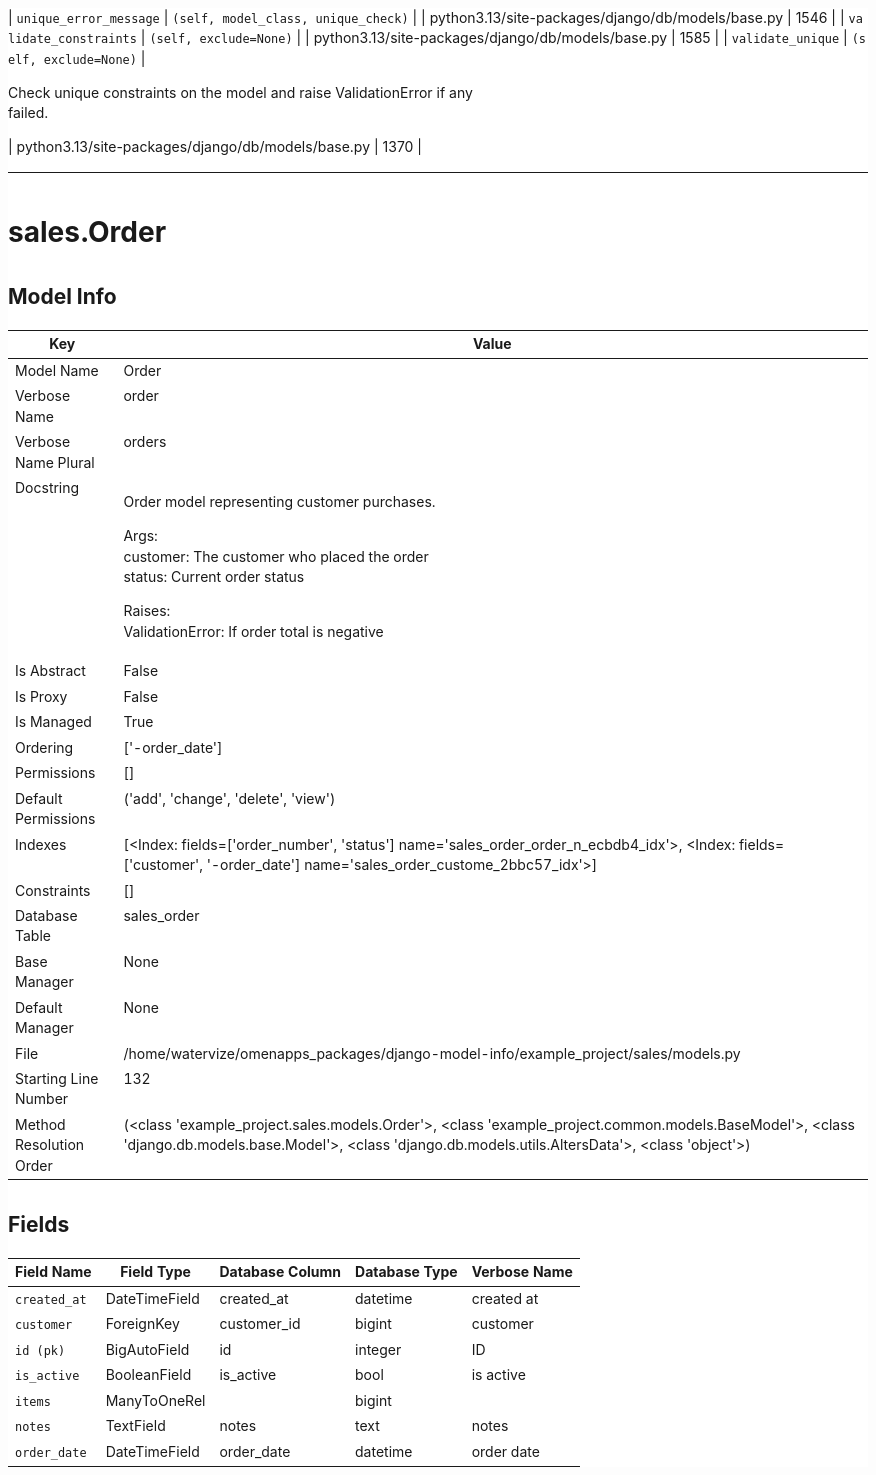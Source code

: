 | `unique_error_message` | `(self, model_class, unique_check)` |  | python3.13/site-packages/django/db/models/base.py | 1546 |
| `validate_constraints` | `(self, exclude=None)` |  | python3.13/site-packages/django/db/models/base.py | 1585 |
| `validate_unique` | `(self, exclude=None)` | <p>Check unique constraints on the model and raise ValidationError if any<br>failed.</p> | python3.13/site-packages/django/db/models/base.py | 1370 |


---

# sales.Order

## Model Info

| Key | Value |
|---|-----|
| Model Name | Order |
| Verbose Name | order |
| Verbose Name Plural | orders |
| Docstring | <p>Order model representing customer purchases.</p><p>Args:<br>    customer: The customer who placed the order<br>    status: Current order status</p><p>Raises:<br>    ValidationError: If order total is negative</p> |
| Is Abstract | False |
| Is Proxy | False |
| Is Managed | True |
| Ordering | ['-order_date'] |
| Permissions | [] |
| Default Permissions | ('add', 'change', 'delete', 'view') |
| Indexes | [<Index: fields=['order_number', 'status'] name='sales_order_order_n_ecbdb4_idx'>, <Index: fields=['customer', '-order_date'] name='sales_order_custome_2bbc57_idx'>] |
| Constraints | [] |
| Database Table | sales_order |
| Base Manager | None |
| Default Manager | None |
| File | /home/watervize/omenapps_packages/django-model-info/example_project/sales/models.py |
| Starting Line Number | 132 |
| Method Resolution Order | (<class 'example_project.sales.models.Order'>, <class 'example_project.common.models.BaseModel'>, <class 'django.db.models.base.Model'>, <class 'django.db.models.utils.AltersData'>, <class 'object'>) |

## Fields

| Field Name | Field Type | Database Column | Database Type | Verbose Name |
|----------|----------|---------------|-------------|------------|
| `created_at` | DateTimeField | created_at | datetime | created at |
| `customer` | ForeignKey | customer_id | bigint | customer |
| `id (pk)` | BigAutoField | id | integer | ID |
| `is_active` | BooleanField | is_active | bool | is active |
| `items` | ManyToOneRel |  | bigint |  |
| `notes` | TextField | notes | text | notes |
| `order_date` | DateTimeField | order_date | datetime | order date |